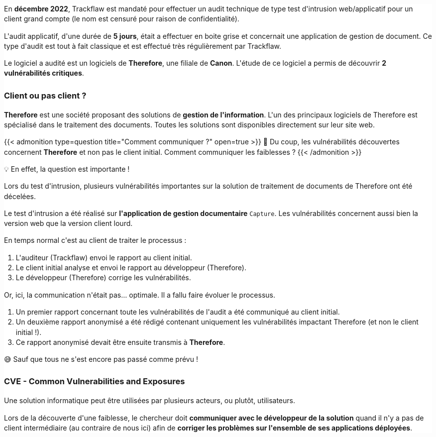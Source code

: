 En **décembre 2022**, Trackflaw est mandaté pour effectuer un audit technique de type test d'intrusion web/applicatif pour un client grand compte (le nom est censuré pour raison de confidentialité).

L'audit applicatif, d'une durée de **5 jours**, était a effectuer en boite grise et concernait une application de gestion de document. Ce type d'audit est tout à fait classique et est effectué très régulièrement par Trackflaw.

Le logiciel a audité est un logiciels de **Therefore**, une filiale de **Canon**. L'étude de ce logiciel a permis de découvrir **2 vulnérabilités critiques**.

### Client ou pas client ?

**Therefore** est une société proposant des solutions de **gestion de l'information**. L'un des principaux logiciels de Therefore est spécialisé dans le traitement des documents. Toutes les solutions sont disponibles directement sur leur site web.

{{< admonition type=question title="Comment communiquer ?" open=true >}}
🤔 Du coup, les vulnérabilités découvertes concernent **Therefore** et non pas le client initial. Comment communiquer les faiblesses ?
{{< /admonition >}}

💡 En effet, la question est importante !

Lors du test d'intrusion, plusieurs vulnérabilités importantes sur la solution de traitement de documents de Therefore ont été décelées.

Le test d'intrusion a été réalisé sur **l'application de gestion documentaire** `Capture`. Les vulnérabilités concernent aussi bien la version web que la version client lourd.

En temps normal c'est au client de traiter le processus :

1. L'auditeur (Trackflaw) envoi le rapport au client initial.
2. Le client initial analyse et envoi le rapport au développeur (Therefore).
3. Le développeur (Therefore) corrige les vulnérabilités.

<video src="/images/hacker-multinationale-via-file-upload-et-ssrf/report.mp4" controls autoplay loop title="Communication des rapports" style="width:100%"></video>


Or, ici, la communication n'était pas... optimale. Il a fallu faire évoluer le processus.

1. Un premier rapport concernant toute les vulnérabilités de l'audit a été communiqué au client initial.
2. Un deuxième rapport anonymisé a été rédigé contenant uniquement les vulnérabilités impactant Therefore (et non le client initial !).
3. Ce rapport anonymisé devait être ensuite transmis à **Therefore**.


😅 Sauf que tous ne s'est encore pas passé comme prévu !


### CVE - Common Vulnerabilities and Exposures

Une solution informatique peut être utilisées par plusieurs acteurs, ou plutôt, utilisateurs.

Lors de la découverte d'une faiblesse, le chercheur doit **communiquer avec le développeur de la solution** quand il n'y a pas de client intermédiaire (au contraire de nous ici) afin de **corriger les problèmes sur l'ensemble de ses applications déployées**.
